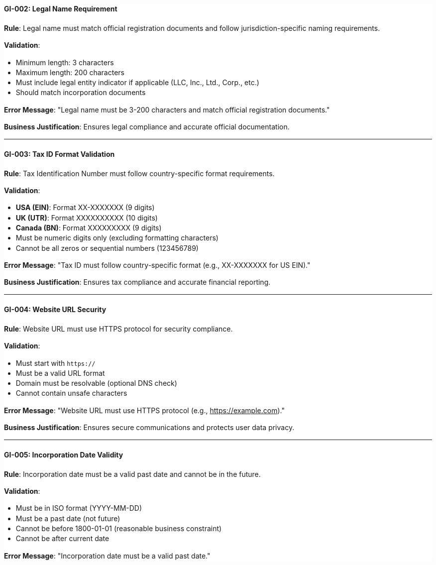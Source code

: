 #### GI-002: Legal Name Requirement
**Rule**: Legal name must match official registration documents and follow jurisdiction-specific naming requirements.

**Validation**:
- Minimum length: 3 characters
- Maximum length: 200 characters
- Must include legal entity indicator if applicable (LLC, Inc., Ltd., Corp., etc.)
- Should match incorporation documents

**Error Message**: "Legal name must be 3-200 characters and match official registration documents."

**Business Justification**: Ensures legal compliance and accurate official documentation.

---

#### GI-003: Tax ID Format Validation
**Rule**: Tax Identification Number must follow country-specific format requirements.

**Validation**:
- **USA (EIN)**: Format XX-XXXXXXX (9 digits)
- **UK (UTR)**: Format XXXXXXXXXX (10 digits)
- **Canada (BN)**: Format XXXXXXXXX (9 digits)
- Must be numeric digits only (excluding formatting characters)
- Cannot be all zeros or sequential numbers (123456789)

**Error Message**: "Tax ID must follow country-specific format (e.g., XX-XXXXXXX for US EIN)."

**Business Justification**: Ensures tax compliance and accurate financial reporting.

---

#### GI-004: Website URL Security
**Rule**: Website URL must use HTTPS protocol for security compliance.

**Validation**:
- Must start with `https://`
- Must be a valid URL format
- Domain must be resolvable (optional DNS check)
- Cannot contain unsafe characters

**Error Message**: "Website URL must use HTTPS protocol (e.g., https://example.com)."

**Business Justification**: Ensures secure communications and protects user data privacy.

---

#### GI-005: Incorporation Date Validity
**Rule**: Incorporation date must be a valid past date and cannot be in the future.

**Validation**:
- Must be in ISO format (YYYY-MM-DD)
- Must be a past date (not future)
- Cannot be before 1800-01-01 (reasonable business constraint)
- Cannot be after current date

**Error Message**: "Incorporation date must be a valid past date."
